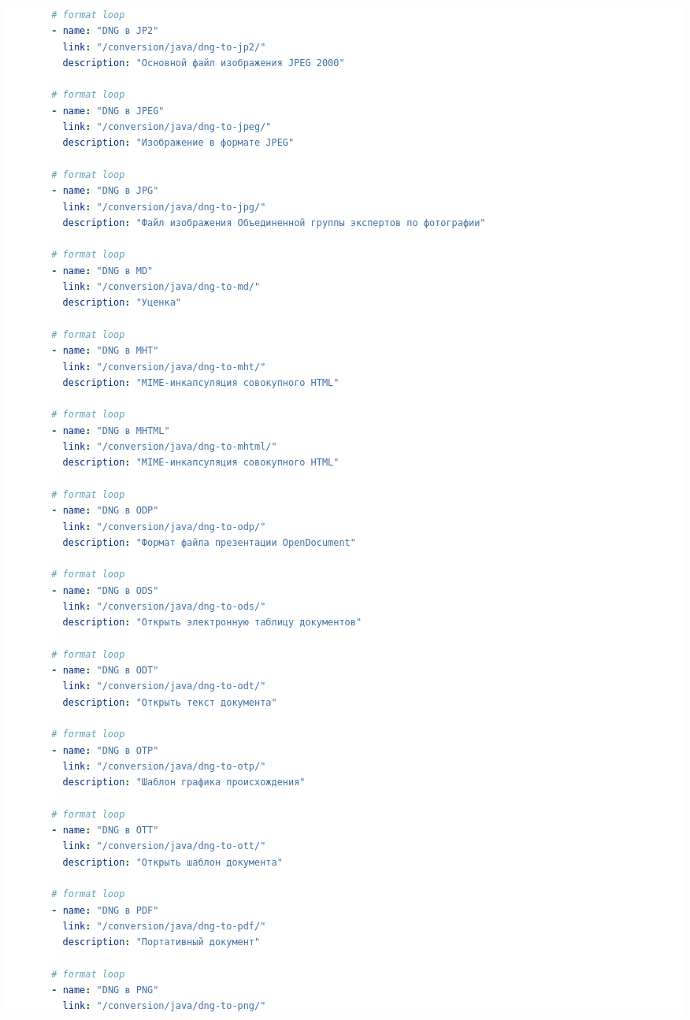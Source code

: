 ```yaml
        # format loop
        - name: "DNG в JP2"
          link: "/conversion/java/dng-to-jp2/"
          description: "Основной файл изображения JPEG 2000"

        # format loop
        - name: "DNG в JPEG"
          link: "/conversion/java/dng-to-jpeg/"
          description: "Изображение в формате JPEG"

        # format loop
        - name: "DNG в JPG"
          link: "/conversion/java/dng-to-jpg/"
          description: "Файл изображения Объединенной группы экспертов по фотографии"

        # format loop
        - name: "DNG в MD"
          link: "/conversion/java/dng-to-md/"
          description: "Уценка"

        # format loop
        - name: "DNG в MHT"
          link: "/conversion/java/dng-to-mht/"
          description: "MIME-инкапсуляция совокупного HTML"

        # format loop
        - name: "DNG в MHTML"
          link: "/conversion/java/dng-to-mhtml/"
          description: "MIME-инкапсуляция совокупного HTML"

        # format loop
        - name: "DNG в ODP"
          link: "/conversion/java/dng-to-odp/"
          description: "Формат файла презентации OpenDocument"

        # format loop
        - name: "DNG в ODS"
          link: "/conversion/java/dng-to-ods/"
          description: "Открыть электронную таблицу документов"

        # format loop
        - name: "DNG в ODT"
          link: "/conversion/java/dng-to-odt/"
          description: "Открыть текст документа"

        # format loop
        - name: "DNG в OTP"
          link: "/conversion/java/dng-to-otp/"
          description: "Шаблон графика происхождения"

        # format loop
        - name: "DNG в OTT"
          link: "/conversion/java/dng-to-ott/"
          description: "Открыть шаблон документа"

        # format loop
        - name: "DNG в PDF"
          link: "/conversion/java/dng-to-pdf/"
          description: "Портативный документ"

        # format loop
        - name: "DNG в PNG"
          link: "/conversion/java/dng-to-png/"
```